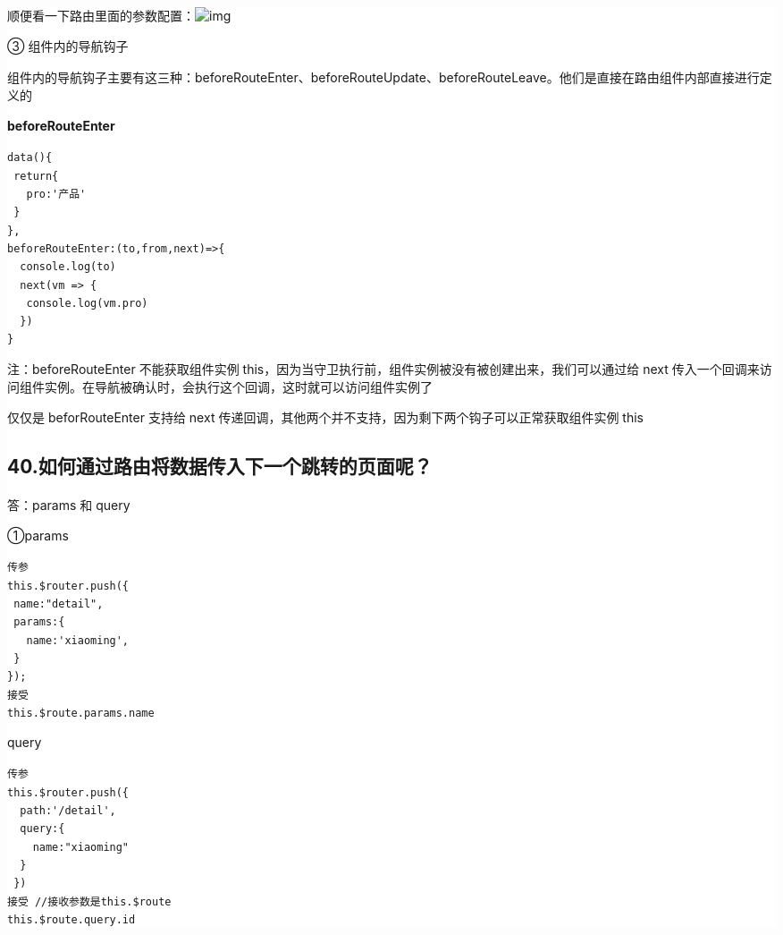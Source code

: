 顺便看一下路由里面的参数配置：![img](https://mmbiz.qpic.cn/mmbiz_jpg/CBxTibNZG9mESmkp1KgFpRj4VUgwDUepNFao0XpCF4Cw0eJtjfbQibm4cWq5vZsEuyviaiayz0aqFibexxL7PwnBZHw/640?wx_fmt=jpeg&tp=webp&wxfrom=5&wx_lazy=1&wx_co=1)

③ 组件内的导航钩子

组件内的导航钩子主要有这三种：beforeRouteEnter、beforeRouteUpdate、beforeRouteLeave。他们是直接在路由组件内部直接进行定义的

**beforeRouteEnter**

```
data(){
 return{
   pro:'产品'
 }
},
beforeRouteEnter:(to,from,next)=>{
  console.log(to)
  next(vm => {
   console.log(vm.pro)
  })
}
```

注：beforeRouteEnter 不能获取组件实例 this，因为当守卫执行前，组件实例被没有被创建出来，我们可以通过给 next 传入一个回调来访问组件实例。在导航被确认时，会执行这个回调，这时就可以访问组件实例了

仅仅是 beforRouteEnter 支持给 next 传递回调，其他两个并不支持，因为剩下两个钩子可以正常获取组件实例 this

## 40.如何通过路由将数据传入下一个跳转的页面呢？

答：params 和 query

①params

```
传参
this.$router.push({
 name:"detail",
 params:{
   name:'xiaoming',
 }
});
接受
this.$route.params.name
```

query

```
传参
this.$router.push({
  path:'/detail',
  query:{
    name:"xiaoming"
  }
 })
接受 //接收参数是this.$route
this.$route.query.id
```
